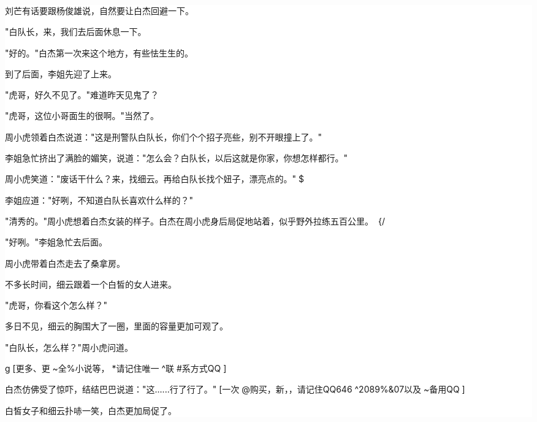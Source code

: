 刘芒有话要跟杨俊雄说，自然要让白杰回避一下。



"白队长，来，我们去后面休息一下。



"好的。"白杰第一次来这个地方，有些怯生生的。



到了后面，李姐先迎了上来。



"虎哥，好久不见了。"难道昨天见鬼了？



"虎哥，这位小哥面生的很啊。"当然了。



周小虎领着白杰说道："这是刑警队白队长，你们个个招子亮些，别不开眼撞上了。"



李姐急忙挤出了满脸的媚笑，说道："怎么会？白队长，以后这就是你家，你想怎样都行。"



周小虎笑道："废话干什么？来，找细云。再给白队长找个妞子，漂亮点的。" $



李姐应道："好咧，不知道白队长喜欢什么样的？"



"清秀的。"周小虎想着白杰女装的样子。白杰在周小虎身后局促地站着，似乎野外拉练五百公里。  {/



"好咧。"李姐急忙去后面。



周小虎带着白杰走去了桑拿房。



不多长时间，细云跟着一个白皙的女人进来。



"虎哥，你看这个怎么样？"



多日不见，细云的胸围大了一圈，里面的容量更加可观了。



"白队长，怎么样？"周小虎问道。

g [更多、更 ~全%小说等， *请记住唯一 ^联 #系方式QQ ]



白杰仿佛受了惊吓，结结巴巴说道："这......行了行了。" [一次 @购买，新，，请记住QQ646 ^2089%&07以及 ~备用QQ ]



白皙女子和细云扑哧一笑，白杰更加局促了。
